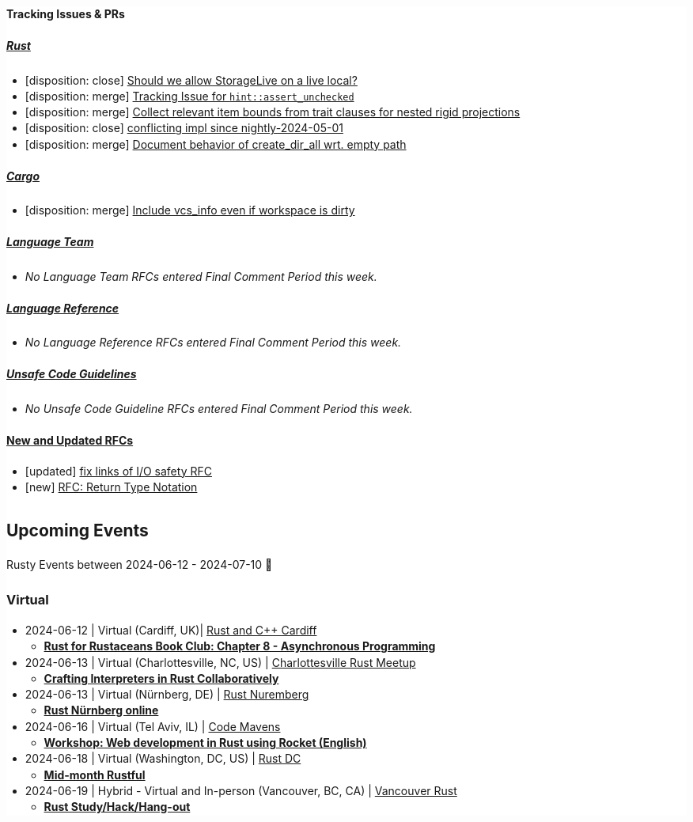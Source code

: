 #### Tracking Issues & PRs
##### [Rust](https://github.com/rust-lang/rust/issues?q=is%3Aopen+label%3Afinal-comment-period+sort%3Aupdated-desc)
* [disposition: close] [Should we allow StorageLive on a live local?](https://github.com/rust-lang/rust/issues/99160)
* [disposition: merge] [Tracking Issue for `hint::assert_unchecked`](https://github.com/rust-lang/rust/issues/119131)
* [disposition: merge] [Collect relevant item bounds from trait clauses for nested rigid projections](https://github.com/rust-lang/rust/pull/120752)
* [disposition: close] [conflicting impl since nightly-2024-05-01](https://github.com/rust-lang/rust/issues/125763)
* [disposition: merge] [Document behavior of create_dir_all wrt. empty path](https://github.com/rust-lang/rust/pull/125112)

##### [Cargo](https://github.com/rust-lang/cargo/issues?q=is%3Aopen+label%3Afinal-comment-period+sort%3Aupdated-desc)
* [disposition: merge] [Include vcs_info even if workspace is dirty](https://github.com/rust-lang/cargo/pull/13960)

##### [Language Team](https://github.com/rust-lang/lang-team/issues?q=is%3Aopen+label%3Afinal-comment-period+sort%3Aupdated-desc+)
* *No Language Team RFCs entered Final Comment Period this week.*

##### [Language Reference](https://github.com/rust-lang/reference/issues?q=is%3Aopen+label%3Afinal-comment-period+sort%3Aupdated-desc)
* *No Language Reference RFCs entered Final Comment Period this week.*

##### [Unsafe Code Guidelines](https://github.com/rust-lang/unsafe-code-guidelines/issues?q=is%3Aopen+label%3Afinal-comment-period+sort%3Aupdated-desc)
* *No Unsafe Code Guideline RFCs entered Final Comment Period this week.*

#### [New and Updated RFCs](https://github.com/rust-lang/rfcs/pulls)
* [updated] [fix links of I/O safety RFC](https://github.com/rust-lang/rfcs/pull/3655)
* [new] [RFC: Return Type Notation](https://github.com/rust-lang/rfcs/pull/3654)

## Upcoming Events

Rusty Events between 2024-06-12 - 2024-07-10 🦀

### Virtual

* 2024-06-12 | Virtual (Cardiff, UK)| [Rust and C++ Cardiff](https://www.meetup.com/rust-and-c-plus-plus-in-cardiff/)
    * [**Rust for Rustaceans Book Club: Chapter 8 - Asynchronous Programming**](https://www.meetup.com/rust-and-c-plus-plus-in-cardiff/events/301314544/)
* 2024-06-13 | Virtual (Charlottesville, NC, US) | [Charlottesville Rust Meetup](https://www.meetup.com/charlottesville-rust-meetup/)
    * [**Crafting Interpreters in Rust Collaboratively**](https://www.meetup.com/charlottesville-rust-meetup/events/298897800/)
* 2024-06-13 | Virtual (Nürnberg, DE) | [Rust Nuremberg](https://www.meetup.com/rust-noris/)
    * [**Rust Nürnberg online**](https://www.meetup.com/rust-noris/events/297945258/)
* 2024-06-16 | Virtual (Tel Aviv, IL) | [Code Mavens](https://www.meetup.com/code-mavens/)
    * [**Workshop: Web development in Rust using Rocket (English)**](https://www.meetup.com/code-mavens/events/301294669/)
* 2024-06-18 | Virtual (Washington, DC, US) | [Rust DC](https://www.meetup.com/rustdc/)
    * [**Mid-month Rustful**](https://www.meetup.com/rustdc/events/299346963/)
* 2024-06-19 | Hybrid - Virtual and In-person (Vancouver, BC, CA) | [Vancouver Rust](https://www.meetup.com/vancouver-rust/)
    * [**Rust Study/Hack/Hang-out**](https://www.meetup.com/vancouver-rust/events/298631733/)

[submit_crate]: https://users.rust-lang.org/t/crate-of-the-week/2704
[merged]: https://github.com/search?q=is%3Apr+org%3Arust-lang+is%3Amerged+merged%3A2024-06-04..2024-06-11
[calendar]: https://www.google.com/calendar/embed?src=apd9vmbc22egenmtu5l6c5jbfc%40group.calendar.google.com
[community]: mailto:community-team@rust-lang.org